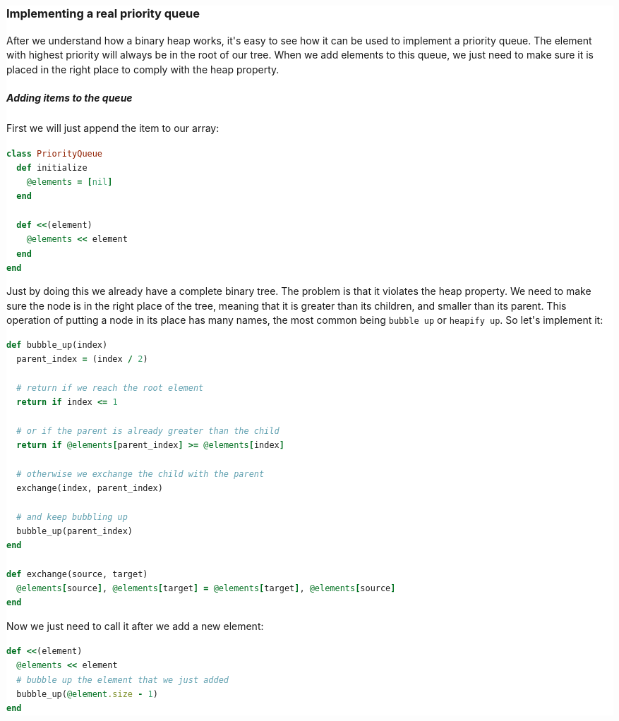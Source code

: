 ### Implementing a real priority queue

After we understand how a binary heap works, it's easy to see how it can be used to implement a priority queue. The element with highest priority will always be in the root
of our tree. When we add elements to this queue, we just need to make sure it is placed in the right place to comply with the heap property.

##### Adding items to the queue

First we will just append the item to our array:

```ruby
class PriorityQueue
  def initialize
    @elements = [nil]
  end

  def <<(element)
    @elements << element
  end
end
```

Just by doing this we already have a complete binary tree. The problem is that it violates the heap property. We need to make sure the node is in the right place of the tree,
meaning that it is greater than its children, and smaller than its parent. This operation of putting a node in its place has many names, the most common being `bubble up` or
`heapify up`. So let's implement it:

```ruby
def bubble_up(index)
  parent_index = (index / 2)

  # return if we reach the root element
  return if index <= 1

  # or if the parent is already greater than the child
  return if @elements[parent_index] >= @elements[index]

  # otherwise we exchange the child with the parent
  exchange(index, parent_index)

  # and keep bubbling up
  bubble_up(parent_index)
end

def exchange(source, target)
  @elements[source], @elements[target] = @elements[target], @elements[source]
end
```

Now we just need to call it after we add a new element:

```ruby
def <<(element)
  @elements << element
  # bubble up the element that we just added
  bubble_up(@element.size - 1)
end
```
